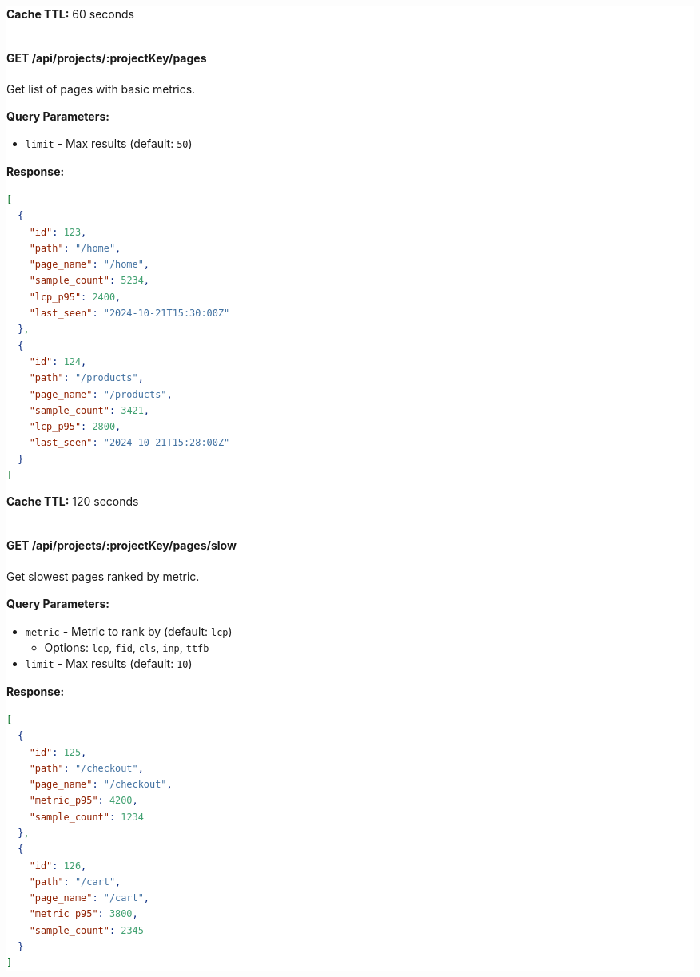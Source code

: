 **Cache TTL:** 60 seconds

---

#### GET /api/projects/:projectKey/pages

Get list of pages with basic metrics.

**Query Parameters:**
- `limit` - Max results (default: `50`)

**Response:**
```json
[
  {
    "id": 123,
    "path": "/home",
    "page_name": "/home",
    "sample_count": 5234,
    "lcp_p95": 2400,
    "last_seen": "2024-10-21T15:30:00Z"
  },
  {
    "id": 124,
    "path": "/products",
    "page_name": "/products",
    "sample_count": 3421,
    "lcp_p95": 2800,
    "last_seen": "2024-10-21T15:28:00Z"
  }
]
```

**Cache TTL:** 120 seconds

---

#### GET /api/projects/:projectKey/pages/slow

Get slowest pages ranked by metric.

**Query Parameters:**
- `metric` - Metric to rank by (default: `lcp`)
  - Options: `lcp`, `fid`, `cls`, `inp`, `ttfb`
- `limit` - Max results (default: `10`)

**Response:**
```json
[
  {
    "id": 125,
    "path": "/checkout",
    "page_name": "/checkout",
    "metric_p95": 4200,
    "sample_count": 1234
  },
  {
    "id": 126,
    "path": "/cart",
    "page_name": "/cart",
    "metric_p95": 3800,
    "sample_count": 2345
  }
]
```
